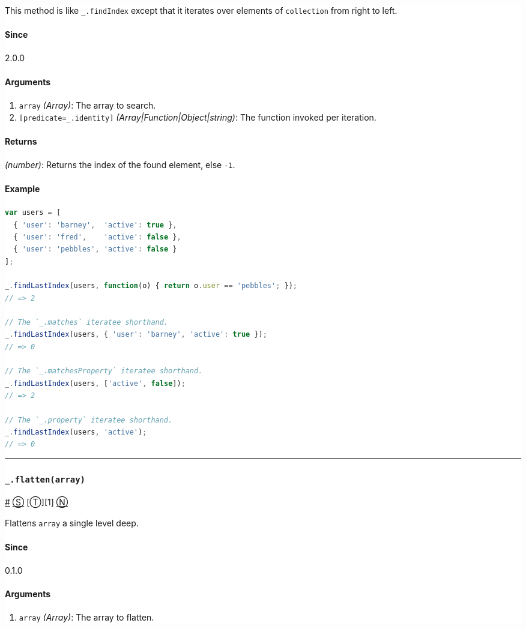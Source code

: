 This method is like `_.findIndex` except that it iterates over elements
of `collection` from right to left.

#### Since
2.0.0
#### Arguments
1. `array` *(Array)*: The array to search.
2. `[predicate=_.identity]` *(Array|Function|Object|string)*: The function invoked per iteration.

#### Returns
*(number)*: Returns the index of the found element, else `-1`.

#### Example
```js
var users = [
  { 'user': 'barney',  'active': true },
  { 'user': 'fred',    'active': false },
  { 'user': 'pebbles', 'active': false }
];

_.findLastIndex(users, function(o) { return o.user == 'pebbles'; });
// => 2

// The `_.matches` iteratee shorthand.
_.findLastIndex(users, { 'user': 'barney', 'active': true });
// => 0

// The `_.matchesProperty` iteratee shorthand.
_.findLastIndex(users, ['active', false]);
// => 2

// The `_.property` iteratee shorthand.
_.findLastIndex(users, 'active');
// => 0
```
* * *





### <a id="_flattenarray"></a>`_.flatten(array)`
<a href="#_flattenarray">#</a> [&#x24C8;](https://github.com/lodash/lodash/blob/4.7.0/lodash.js#L6248 "View in source") [&#x24C9;][1] [&#x24C3;](https://www.npmjs.com/package/lodash.flatten "See the npm package")

Flattens `array` a single level deep.

#### Since
0.1.0
#### Arguments
1. `array` *(Array)*: The array to flatten.
